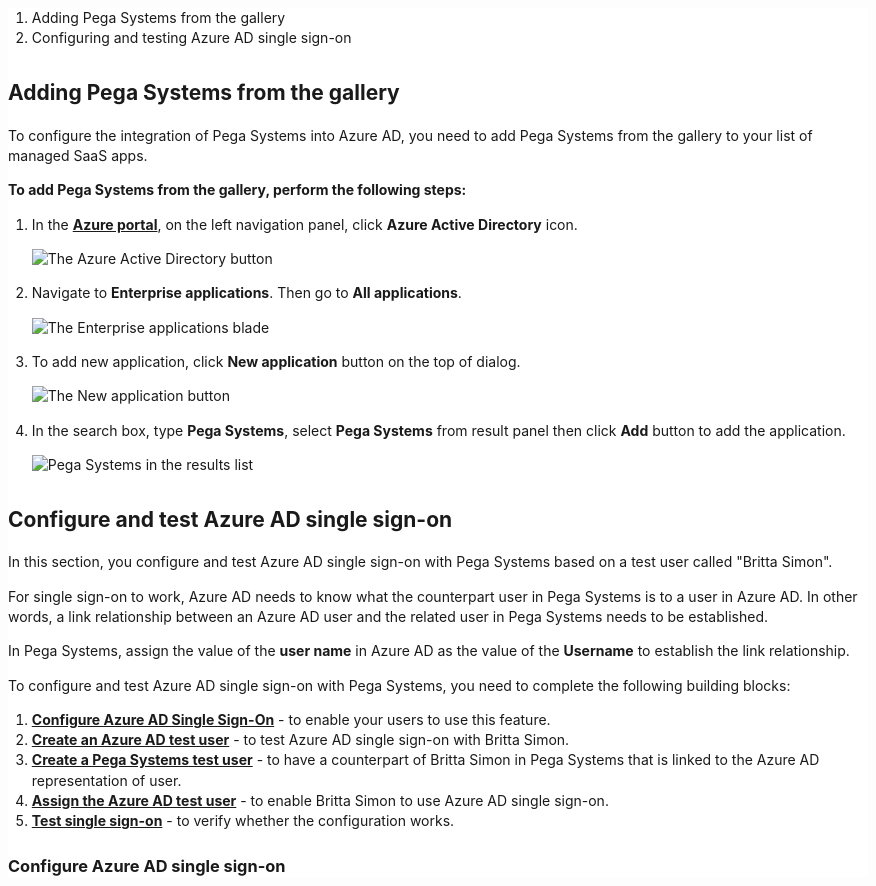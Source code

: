 1. Adding Pega Systems from the gallery
2. Configuring and testing Azure AD single sign-on

## Adding Pega Systems from the gallery
To configure the integration of Pega Systems into Azure AD, you need to add Pega Systems from the gallery to your list of managed SaaS apps.

**To add Pega Systems from the gallery, perform the following steps:**

1. In the **[Azure portal](https://portal.azure.com)**, on the left navigation panel, click **Azure Active Directory** icon. 

	![The Azure Active Directory button][1]

2. Navigate to **Enterprise applications**. Then go to **All applications**.

	![The Enterprise applications blade][2]
	
3. To add new application, click **New application** button on the top of dialog.

	![The New application button][3]

4. In the search box, type **Pega Systems**, select **Pega Systems** from result panel then click **Add** button to add the application.

	![Pega Systems in the results list](./media/active-directory-saas-pegasystems-tutorial/tutorial_pegasystems_addfromgallery.png)

## Configure and test Azure AD single sign-on

In this section, you configure and test Azure AD single sign-on with Pega Systems based on a test user called "Britta Simon".

For single sign-on to work, Azure AD needs to know what the counterpart user in Pega Systems is to a user in Azure AD. In other words, a link relationship between an Azure AD user and the related user in Pega Systems needs to be established.

In Pega Systems, assign the value of the **user name** in Azure AD as the value of the **Username** to establish the link relationship.

To configure and test Azure AD single sign-on with Pega Systems, you need to complete the following building blocks:

1. **[Configure Azure AD Single Sign-On](#configure-azure-ad-single-sign-on)** - to enable your users to use this feature.
2. **[Create an Azure AD test user](#create-an-azure-ad-test-user)** - to test Azure AD single sign-on with Britta Simon.
3. **[Create a Pega Systems test user](#create-a-pega-systems-test-user)** - to have a counterpart of Britta Simon in Pega Systems that is linked to the Azure AD representation of user.
4. **[Assign the Azure AD test user](#assign-the-azure-ad-test-user)** - to enable Britta Simon to use Azure AD single sign-on.
5. **[Test single sign-on](#test-single-sign-on)** - to verify whether the configuration works.

### Configure Azure AD single sign-on


[1]: ./media/active-directory-saas-pegasystems-tutorial/tutorial_general_01.png
[2]: ./media/active-directory-saas-pegasystems-tutorial/tutorial_general_02.png
[3]: ./media/active-directory-saas-pegasystems-tutorial/tutorial_general_03.png
[4]: ./media/active-directory-saas-pegasystems-tutorial/tutorial_general_04.png
[100]: ./media/active-directory-saas-pegasystems-tutorial/tutorial_general_100.png
[200]: ./media/active-directory-saas-pegasystems-tutorial/tutorial_general_200.png
[201]: ./media/active-directory-saas-pegasystems-tutorial/tutorial_general_201.png
[202]: ./media/active-directory-saas-pegasystems-tutorial/tutorial_general_202.png
[203]: ./media/active-directory-saas-pegasystems-tutorial/tutorial_general_203.png